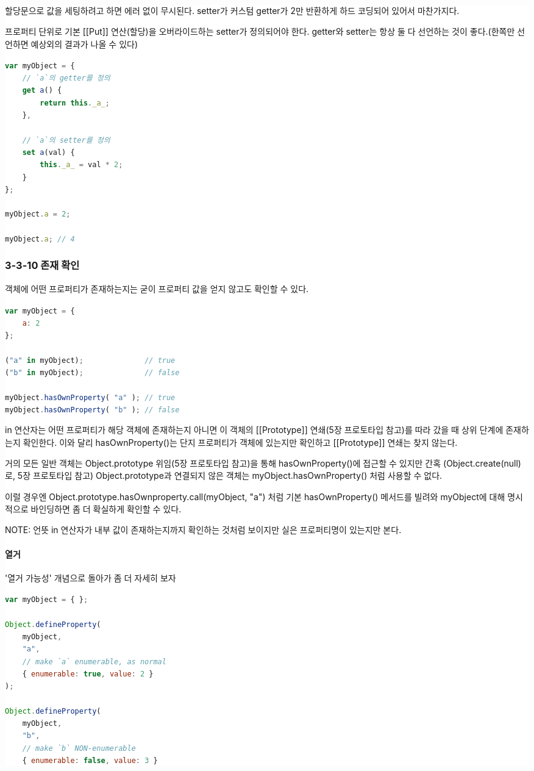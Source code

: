 할당문으로 값을 세팅하려고 하면 에러 없이 무시된다. setter가 커스텀 getter가 2만 반환하게 하드 코딩되어 있어서 마찬가지다.

프로퍼티 단위로 기본 [[Put]] 연산(할당)을 오버라이드하는 setter가 정의되어야 한다. getter와 setter는 항상 둘 다 선언하는 것이 좋다.(한쪽만 선언하면 예상외의 결과가 나올 수 있다)

```js
var myObject = {
	// `a`의 getter를 정의
	get a() {
		return this._a_;
	},

	// `a`의 setter를 정의
	set a(val) {
		this._a_ = val * 2;
	}
};

myObject.a = 2;

myObject.a; // 4
```

### 3-3-10 존재 확인

객체에 어떤 프로퍼티가 존재하는지는 굳이 프로퍼티 값을 얻지 않고도 확인할 수 있다.

```js
var myObject = {
	a: 2
};

("a" in myObject);				// true
("b" in myObject);				// false

myObject.hasOwnProperty( "a" );	// true
myObject.hasOwnProperty( "b" );	// false
```

in 연산자는 어떤 프로퍼티가 해당 객체에 존재하는지 아니면 이 객체의 [[Prototype]] 연쇄(5장 프로토타입 참고)를 따라 갔을 때 상위 단계에 존재하는지 확인한다. 이와 달리 hasOwnProperty()는 단지 프로퍼티가 객체에 있는지만 확인하고 [[Prototype]] 연쇄는 찾지 않는다.

거의 모든 일반 객체는 Object.prototype 위임(5장 프로토타입 참고)을 통해 hasOwnProperty()에 접근할 수 있지만 간혹 (Object.create(null)로, 5장 프로토타입 참고) Object.prototype과 연결되지 않은 객체는 myObject.hasOwnProperty() 처럼 사용할 수 없다.

이럴 경우엔 Object.prototype.hasOwnproperty.call(myObject, "a") 처럼 기본 hasOwnProperty() 메서드를 빌려와 myObject에 대해 명시적으로 바인딩하면 좀 더 확실하게 확인할 수 있다.

NOTE: 언뜻 in 연산자가 내부 값이 존재하는지까지 확인하는 것처럼 보이지만 실은 프로퍼티명이 있는지만 본다.

#### 열거

'열거 가능성' 개념으로 돌아가 좀 더 자세히 보자

```js
var myObject = { };

Object.defineProperty(
	myObject,
	"a",
	// make `a` enumerable, as normal
	{ enumerable: true, value: 2 }
);

Object.defineProperty(
	myObject,
	"b",
	// make `b` NON-enumerable
	{ enumerable: false, value: 3 }
```